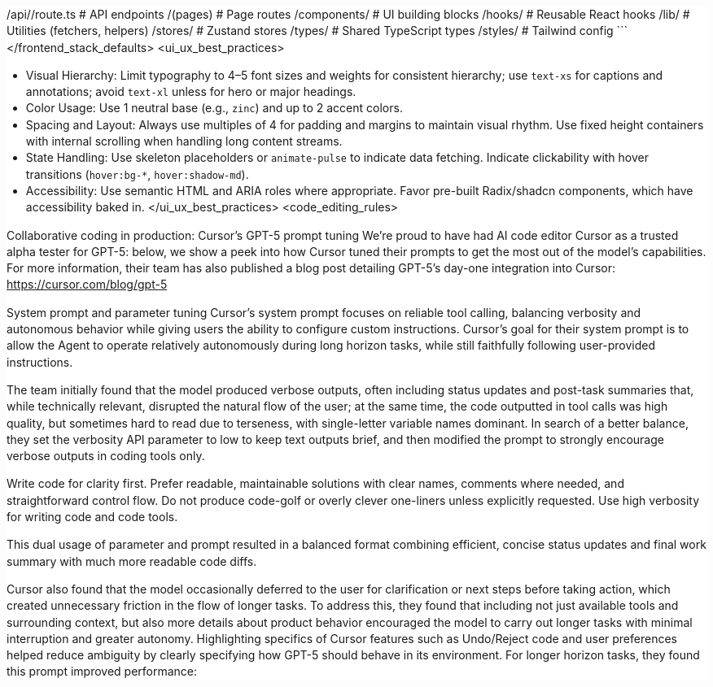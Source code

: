   /api/<route>/route.ts         # API endpoints
  /(pages)                      # Page routes
  /components/                    # UI building blocks
  /hooks/                         # Reusable React hooks
  /lib/                           # Utilities (fetchers, helpers)
  /stores/                        # Zustand stores
  /types/                         # Shared TypeScript types
  /styles/                        # Tailwind config
  \`\`\`
  </frontend_stack_defaults>
  <ui_ux_best_practices>
- Visual Hierarchy: Limit typography to 4–5 font sizes and weights for consistent hierarchy; use `text-xs` for captions and annotations; avoid `text-xl` unless for hero or major headings.
- Color Usage: Use 1 neutral base (e.g., `zinc`) and up to 2 accent colors.
- Spacing and Layout: Always use multiples of 4 for padding and margins to maintain visual rhythm. Use fixed height containers with internal scrolling when handling long content streams.
- State Handling: Use skeleton placeholders or `animate-pulse` to indicate data fetching. Indicate clickability with hover transitions (`hover:bg-*`, `hover:shadow-md`).
- Accessibility: Use semantic HTML and ARIA roles where appropriate. Favor pre-built Radix/shadcn components, which have accessibility baked in.
  </ui_ux_best_practices>
  <code_editing_rules>

Collaborative coding in production: Cursor’s GPT-5 prompt tuning
We’re proud to have had AI code editor Cursor as a trusted alpha tester for GPT-5: below, we show a peek into how Cursor tuned their prompts to get the most out of the model’s capabilities. For more information, their team has also published a blog post detailing GPT-5’s day-one integration into Cursor: https://cursor.com/blog/gpt-5

System prompt and parameter tuning
Cursor’s system prompt focuses on reliable tool calling, balancing verbosity and autonomous behavior while giving users the ability to configure custom instructions. Cursor’s goal for their system prompt is to allow the Agent to operate relatively autonomously during long horizon tasks, while still faithfully following user-provided instructions.

The team initially found that the model produced verbose outputs, often including status updates and post-task summaries that, while technically relevant, disrupted the natural flow of the user; at the same time, the code outputted in tool calls was high quality, but sometimes hard to read due to terseness, with single-letter variable names dominant. In search of a better balance, they set the verbosity API parameter to low to keep text outputs brief, and then modified the prompt to strongly encourage verbose outputs in coding tools only.

Write code for clarity first. Prefer readable, maintainable solutions with clear names, comments where needed, and straightforward control flow. Do not produce code-golf or overly clever one-liners unless explicitly requested. Use high verbosity for writing code and code tools.

This dual usage of parameter and prompt resulted in a balanced format combining efficient, concise status updates and final work summary with much more readable code diffs.

Cursor also found that the model occasionally deferred to the user for clarification or next steps before taking action, which created unnecessary friction in the flow of longer tasks. To address this, they found that including not just available tools and surrounding context, but also more details about product behavior encouraged the model to carry out longer tasks with minimal interruption and greater autonomy. Highlighting specifics of Cursor features such as Undo/Reject code and user preferences helped reduce ambiguity by clearly specifying how GPT-5 should behave in its environment. For longer horizon tasks, they found this prompt improved performance:
